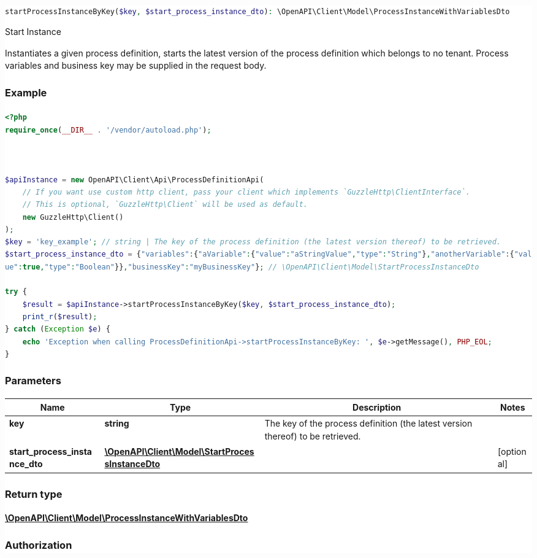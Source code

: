 ```php
startProcessInstanceByKey($key, $start_process_instance_dto): \OpenAPI\Client\Model\ProcessInstanceWithVariablesDto
```

Start Instance

Instantiates a given process definition, starts the latest version of the process definition which belongs to no tenant. Process variables and business key may be supplied in the request body.

### Example

```php
<?php
require_once(__DIR__ . '/vendor/autoload.php');



$apiInstance = new OpenAPI\Client\Api\ProcessDefinitionApi(
    // If you want use custom http client, pass your client which implements `GuzzleHttp\ClientInterface`.
    // This is optional, `GuzzleHttp\Client` will be used as default.
    new GuzzleHttp\Client()
);
$key = 'key_example'; // string | The key of the process definition (the latest version thereof) to be retrieved.
$start_process_instance_dto = {"variables":{"aVariable":{"value":"aStringValue","type":"String"},"anotherVariable":{"value":true,"type":"Boolean"}},"businessKey":"myBusinessKey"}; // \OpenAPI\Client\Model\StartProcessInstanceDto

try {
    $result = $apiInstance->startProcessInstanceByKey($key, $start_process_instance_dto);
    print_r($result);
} catch (Exception $e) {
    echo 'Exception when calling ProcessDefinitionApi->startProcessInstanceByKey: ', $e->getMessage(), PHP_EOL;
}
```

### Parameters

Name | Type | Description  | Notes
------------- | ------------- | ------------- | -------------
 **key** | **string**| The key of the process definition (the latest version thereof) to be retrieved. |
 **start_process_instance_dto** | [**\OpenAPI\Client\Model\StartProcessInstanceDto**](../Model/StartProcessInstanceDto.md)|  | [optional]

### Return type

[**\OpenAPI\Client\Model\ProcessInstanceWithVariablesDto**](../Model/ProcessInstanceWithVariablesDto.md)

### Authorization
